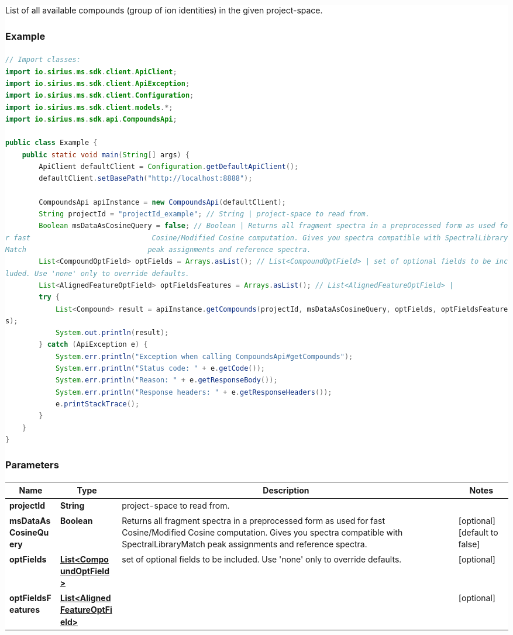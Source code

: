 List of all available compounds (group of ion identities) in the given project-space.

### Example

```java
// Import classes:
import io.sirius.ms.sdk.client.ApiClient;
import io.sirius.ms.sdk.client.ApiException;
import io.sirius.ms.sdk.client.Configuration;
import io.sirius.ms.sdk.client.models.*;
import io.sirius.ms.sdk.api.CompoundsApi;

public class Example {
    public static void main(String[] args) {
        ApiClient defaultClient = Configuration.getDefaultApiClient();
        defaultClient.setBasePath("http://localhost:8888");

        CompoundsApi apiInstance = new CompoundsApi(defaultClient);
        String projectId = "projectId_example"; // String | project-space to read from.
        Boolean msDataAsCosineQuery = false; // Boolean | Returns all fragment spectra in a preprocessed form as used for fast                             Cosine/Modified Cosine computation. Gives you spectra compatible with SpectralLibraryMatch                             peak assignments and reference spectra.
        List<CompoundOptField> optFields = Arrays.asList(); // List<CompoundOptField> | set of optional fields to be included. Use 'none' only to override defaults.
        List<AlignedFeatureOptField> optFieldsFeatures = Arrays.asList(); // List<AlignedFeatureOptField> | 
        try {
            List<Compound> result = apiInstance.getCompounds(projectId, msDataAsCosineQuery, optFields, optFieldsFeatures);
            System.out.println(result);
        } catch (ApiException e) {
            System.err.println("Exception when calling CompoundsApi#getCompounds");
            System.err.println("Status code: " + e.getCode());
            System.err.println("Reason: " + e.getResponseBody());
            System.err.println("Response headers: " + e.getResponseHeaders());
            e.printStackTrace();
        }
    }
}
```

### Parameters


| Name | Type | Description  | Notes |
|------------- | ------------- | ------------- | -------------|
| **projectId** | **String**| project-space to read from. | |
| **msDataAsCosineQuery** | **Boolean**| Returns all fragment spectra in a preprocessed form as used for fast                             Cosine/Modified Cosine computation. Gives you spectra compatible with SpectralLibraryMatch                             peak assignments and reference spectra. | [optional] [default to false] |
| **optFields** | [**List&lt;CompoundOptField&gt;**](CompoundOptField.md)| set of optional fields to be included. Use &#39;none&#39; only to override defaults. | [optional] |
| **optFieldsFeatures** | [**List&lt;AlignedFeatureOptField&gt;**](AlignedFeatureOptField.md)|  | [optional] |

